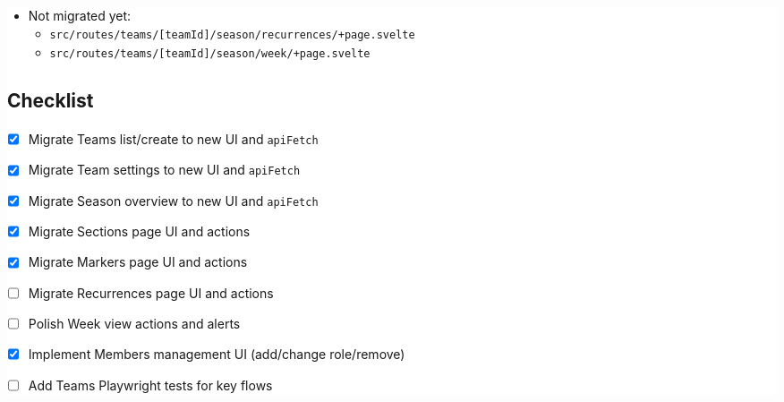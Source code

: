 - Not migrated yet:
  - `src/routes/teams/[teamId]/season/recurrences/+page.svelte`
  - `src/routes/teams/[teamId]/season/week/+page.svelte`

## Checklist

- [x] Migrate Teams list/create to new UI and `apiFetch`
- [x] Migrate Team settings to new UI and `apiFetch`
- [x] Migrate Season overview to new UI and `apiFetch`
- [x] Migrate Sections page UI and actions
- [x] Migrate Markers page UI and actions
- [ ] Migrate Recurrences page UI and actions
- [ ] Polish Week view actions and alerts
- [x] Implement Members management UI (add/change role/remove)
- [ ] Add Teams Playwright tests for key flows

